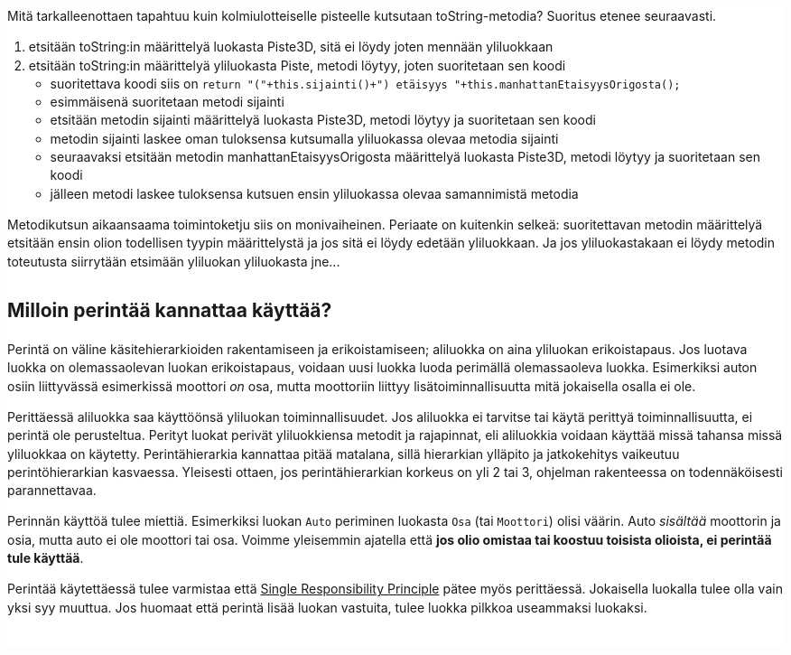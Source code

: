 
Mitä tarkalleenottaen tapahtuu kuin kolmiulotteiselle pisteelle kutsutaan toString-metodia? Suoritus etenee seuraavasti.



1. etsitään toString:in määrittelyä luokasta Piste3D, sitä ei löydy joten mennään yliluokkaan
2. etsitään toString:in määrittelyä yliluokasta Piste, metodi löytyy, joten suoritetaan sen koodi
    * suoritettava koodi siis on `return "("+this.sijainti()+") etäisyys "+this.manhattanEtaisyysOrigosta();`
    * esimmäisenä suoritetaan metodi sijainti
    * etsitään metodin sijainti määrittelyä luokasta Piste3D, metodi löytyy ja suoritetaan sen koodi
    * metodin sijainti laskee oman tuloksensa kutsumalla yliluokassa olevaa metodia sijainti
    * seuraavaksi etsitään metodin manhattanEtaisyysOrigosta määrittelyä luokasta Piste3D, metodi löytyy ja suoritetaan sen koodi
    * jälleen metodi laskee tuloksensa kutsuen ensin yliluokassa olevaa samannimistä metodia


Metodikutsun aikaansaama toimintoketju siis on monivaiheinen. Periaate on kuitenkin selkeä: suoritettavan metodin määrittelyä etsitään ensin olion todellisen tyypin määrittelystä ja jos sitä ei löydy edetään yliluokkaan. Ja jos yliluokastakaan ei löydy metodin toteutusta siirrytään etsimään yliluokan yliluokasta jne...


<quiznator id="08a47856-0e12-5076-b4c0-b6eb26ec722d"></quiznator>

<quiznator id="32baf4c4-948d-543a-983a-1ee8dfef14fc"></quiznator>


<quiznator id="be260d99-07e1-5c20-843a-9f1e563ae07c"></quiznator>

## Milloin perintää kannattaa käyttää?


Perintä on väline käsitehierarkioiden rakentamiseen ja erikoistamiseen; aliluokka on aina yliluokan erikoistapaus. Jos luotava luokka on olemassaolevan luokan erikoistapaus, voidaan uusi luokka luoda perimällä olemassaoleva luokka. Esimerkiksi auton osiin liittyvässä esimerkissä moottori *on* osa, mutta moottoriin liittyy lisätoiminnallisuutta mitä jokaisella osalla ei ole.


Perittäessä aliluokka saa käyttöönsä yliluokan toiminnallisuudet. Jos aliluokka ei tarvitse tai käytä perittyä toiminnallisuutta, ei perintä ole perusteltua. Perityt luokat perivät yliluokkiensa metodit ja rajapinnat, eli aliluokkia voidaan käyttää missä tahansa missä yliluokkaa on käytetty. Perintähierarkia kannattaa pitää matalana, sillä hierarkian ylläpito ja jatkokehitys vaikeutuu perintöhierarkian kasvaessa. Yleisesti ottaen, jos perintähierarkian korkeus on yli 2 tai 3, ohjelman rakenteessa on todennäköisesti parannettavaa.


Perinnän käyttöä tulee miettiä. Esimerkiksi luokan `Auto` periminen luokasta `Osa` (tai `Moottori`) olisi väärin. Auto *sisältää* moottorin ja osia, mutta auto ei ole moottori tai osa. Voimme yleisemmin ajatella että **jos olio omistaa tai koostuu toisista olioista, ei perintää tule käyttää**.


Perintää käytettäessä tulee varmistaa että <a href="https://en.wikipedia.org/wiki/Single_responsibility_principle" target="_blank">Single Responsibility Principle</a> pätee myös perittäessä. Jokaisella luokalla tulee olla vain yksi syy muuttua. Jos huomaat että perintä lisää luokan vastuita, tulee luokka pilkkoa useammaksi luokaksi.

<br/>
